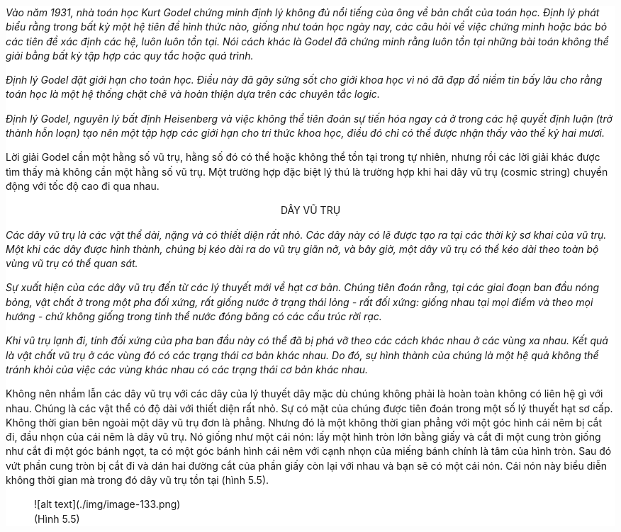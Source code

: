 _Vào năm 1931, nhà toán học Kurt Godel chứng minh định lý không đủ nổi tiếng của ông về bản chất của toán học. Định lý phát biểu rằng trong bất kỳ một hệ tiên đề hình thức nào, giống như toán học ngày nay, các câu hỏi về việc chứng minh hoặc bác bỏ các tiên đề xác định các hệ, luôn luôn tồn tại. Nói cách khác là Godel đã chứng minh rằng luôn tồn tại những bài toán không thể giải bằng bất kỳ tập hợp các quy tắc hoặc quá trình._

_Định lý Godel đặt giới hạn cho toán học. Điều này đã gây sửng sốt cho giới khoa học vì nó đã đạp đổ niềm tin bấy lâu cho rằng toán học là một hệ thống chặt chẽ và hoàn thiện dựa trên các chuyên tắc _logic_._

_Định lý Godel, nguyên lý bất định Heisenberg và việc không thể tiên đoán sự tiến hóa ngay cả ở trong các hệ quyết định luận (trở thành hỗn loạn) tạo nên một tập hợp các giới hạn cho tri thức khoa học, điều đó chỉ có thể được nhận thấy vào thế kỷ hai mươi._

Lời giải Godel cần một hằng số vũ trụ, hằng số đó có thể hoặc không thể tồn tại trong tự nhiên, nhưng rồi các lời giải khác được tìm thấy mà không cần một hằng số vũ trụ. Một trường hợp đặc biệt lý thú là trường hợp khi hai dây vũ trụ (cosmic string) chuyển động với tốc độ cao đi qua nhau.

<div style="text-align: center;">DÂY VŨ TRỤ</div>

_Các dây vũ trụ là các vật thể dài, nặng và có thiết diện rất nhỏ. Các dây này có lẽ được tạo ra tại các thời kỳ sơ khai của vũ trụ. Một khi các dây được hình thành, chúng bị kéo dài ra do vũ trụ giãn nở, và bây giờ, một dây vũ trụ có thể kéo dài theo toàn bộ vùng vũ trụ có thể quan sát._

_Sự xuất hiện của các dây vũ trụ đến từ các lý thuyết mới về hạt cơ bản. Chúng tiên đoán rằng, tại các giai đoạn ban đầu nóng bỏng, vật chất ở trong một pha đối xứng, rất giống nước ở trạng thái lỏng - rất đối xứng: giống nhau tại mọi điểm và theo mọi hướng - chứ không giống trong tinh thể nước đóng băng có các cấu trúc rời rạc._

_Khi vũ trụ lạnh đi, tính đối xứng của pha ban đầu này có thể đã bị phá vỡ theo các cách khác nhau ở các vùng xa nhau. Kết quả là vật chất vũ trụ ở các vùng đó có các trạng thái cơ bản khác nhau. Do đó, sự hình thành của chúng là một hệ quả không thể tránh khỏi của việc các vùng khác nhau có các trạng thái cơ bản khác nhau._

Không nên nhầm lẫn các dây vũ trụ với các dây của lý thuyết dây mặc dù chúng không phải là hoàn toàn không có liên hệ gì với nhau. Chúng là các vật thể có độ dài với thiết diện rất nhỏ. Sự có mặt của chúng được tiên đoán trong một số lý thuyết hạt sơ cấp. Không thời gian bên ngoài một dây vũ trụ đơn là phẳng. Nhưng đó là một không thời gian phẳng với một góc hình cái nêm bị cắt đi, đầu nhọn của cái nêm là dây vũ trụ. Nó giống như một cái nón: lấy một hình tròn lớn bằng giấy và cắt đi một cung tròn giống như cắt đi một góc bánh ngọt, ta có một góc bánh hình cái nêm với cạnh nhọn của miếng bánh chính là tâm của hình tròn. Sau đó vứt phần cung tròn bị cắt đi và dán hai đường cắt của phần giấy còn lại với nhau và bạn sẽ có một cái nón. Cái nón này biểu diễn không thời gian mà trong đó dây vũ trụ tồn tại (hình 5.5).

<figure markdown="span">
    ![alt text](./img/image-133.png)    
    <figcaption>(Hình 5.5)</figcaption>